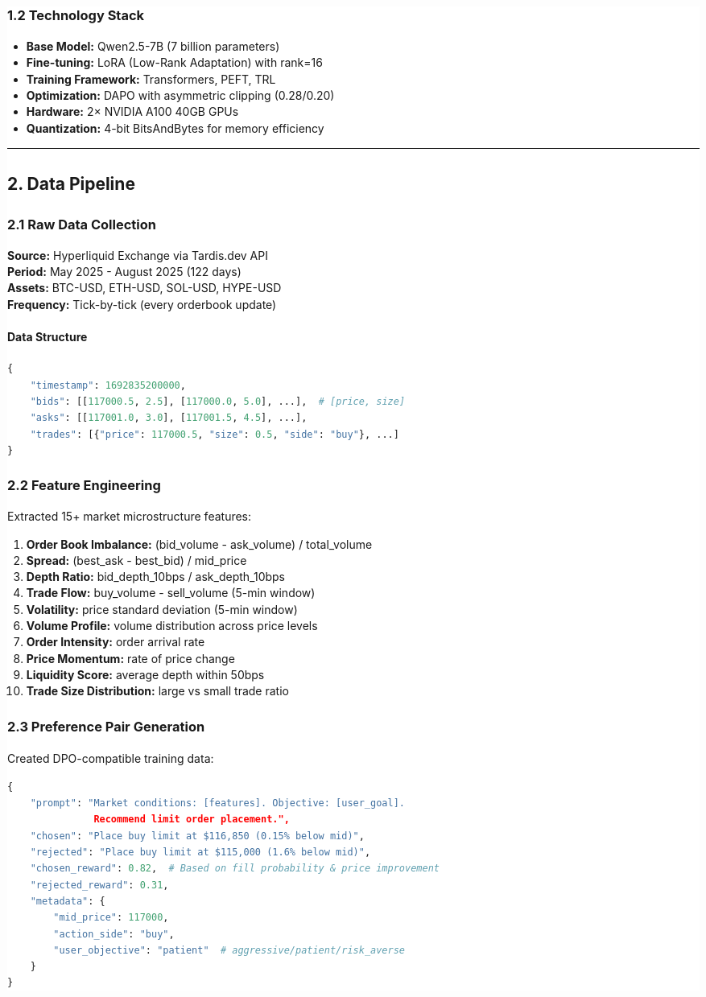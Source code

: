 ### 1.2 Technology Stack
- **Base Model:** Qwen2.5-7B (7 billion parameters)
- **Fine-tuning:** LoRA (Low-Rank Adaptation) with rank=16
- **Training Framework:** Transformers, PEFT, TRL
- **Optimization:** DAPO with asymmetric clipping (0.28/0.20)
- **Hardware:** 2× NVIDIA A100 40GB GPUs
- **Quantization:** 4-bit BitsAndBytes for memory efficiency

---

## 2. Data Pipeline

### 2.1 Raw Data Collection
**Source:** Hyperliquid Exchange via Tardis.dev API  
**Period:** May 2025 - August 2025 (122 days)  
**Assets:** BTC-USD, ETH-USD, SOL-USD, HYPE-USD  
**Frequency:** Tick-by-tick (every orderbook update)  

#### Data Structure
```python
{
    "timestamp": 1692835200000,
    "bids": [[117000.5, 2.5], [117000.0, 5.0], ...],  # [price, size]
    "asks": [[117001.0, 3.0], [117001.5, 4.5], ...],
    "trades": [{"price": 117000.5, "size": 0.5, "side": "buy"}, ...]
}
```

### 2.2 Feature Engineering
Extracted 15+ market microstructure features:
1. **Order Book Imbalance:** (bid_volume - ask_volume) / total_volume
2. **Spread:** (best_ask - best_bid) / mid_price
3. **Depth Ratio:** bid_depth_10bps / ask_depth_10bps
4. **Trade Flow:** buy_volume - sell_volume (5-min window)
5. **Volatility:** price standard deviation (5-min window)
6. **Volume Profile:** volume distribution across price levels
7. **Order Intensity:** order arrival rate
8. **Price Momentum:** rate of price change
9. **Liquidity Score:** average depth within 50bps
10. **Trade Size Distribution:** large vs small trade ratio

### 2.3 Preference Pair Generation
Created DPO-compatible training data:
```python
{
    "prompt": "Market conditions: [features]. Objective: [user_goal]. 
               Recommend limit order placement.",
    "chosen": "Place buy limit at $116,850 (0.15% below mid)",
    "rejected": "Place buy limit at $115,000 (1.6% below mid)",
    "chosen_reward": 0.82,  # Based on fill probability & price improvement
    "rejected_reward": 0.31,
    "metadata": {
        "mid_price": 117000,
        "action_side": "buy",
        "user_objective": "patient"  # aggressive/patient/risk_averse
    }
}
```
